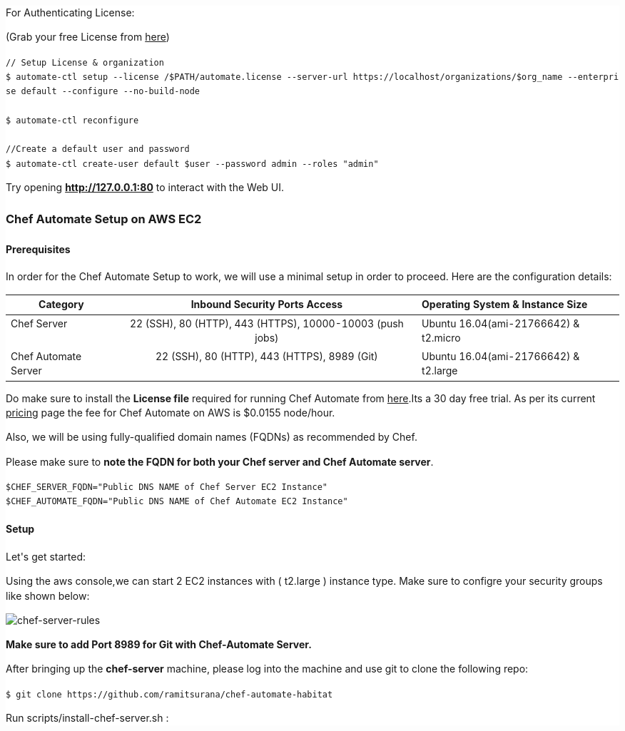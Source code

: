 For Authenticating License:

(Grab your free License from [here](https://learn.chef.io/modules/try-chef-automate#/))
````
// Setup License & organization
$ automate-ctl setup --license /$PATH/automate.license --server-url https://localhost/organizations/$org_name --enterprise default --configure --no-build-node

$ automate-ctl reconfigure

//Create a default user and password
$ automate-ctl create-user default $user --password admin --roles "admin"
````
Try opening **http://127.0.0.1:80** to interact with the Web UI.

### Chef Automate Setup on AWS EC2

#### Prerequisites

In order for the Chef Automate Setup to work, we will use a minimal setup in order to proceed. Here are the configuration details:

| Category      | Inbound Security Ports Access         | Operating System & Instance Size                |
| ------------- |:-------------------------------------:|:------------------------------------------------|
| Chef Server | 22 (SSH), 80 (HTTP), 443 (HTTPS), 10000-10003 (push jobs) | Ubuntu 16.04(ami-21766642) & t2.micro  |
| Chef Automate Server| 22 (SSH), 80 (HTTP), 443 (HTTPS), 8989 (Git)  | Ubuntu 16.04(ami-21766642) & t2.large|

Do make sure to install the **License file** required for running Chef Automate from [here](https://learn.chef.io/modules/try-chef-automate#/).Its a 30 day free trial. As per its current [pricing](https://www.chef.io/pricing/) page the fee for Chef Automate on AWS is $0.0155 node/hour.

Also, we will be using fully-qualified domain names (FQDNs) as recommended by Chef.

Please make sure to **note the FQDN for both your Chef server and Chef Automate server**.

````
$CHEF_SERVER_FQDN="Public DNS NAME of Chef Server EC2 Instance"
$CHEF_AUTOMATE_FQDN="Public DNS NAME of Chef Automate EC2 Instance"
````
#### Setup

Let's get started:

Using the aws console,we can start 2 EC2 instances with ( t2.large ) instance type. Make sure to configre your security groups like shown below:

![chef-server-rules](https://user-images.githubusercontent.com/8342133/34915271-430eb8f6-f949-11e7-8674-d6bf5323480f.png)

**Make sure to add Port 8989 for Git with Chef-Automate Server.**

After bringing up the **chef-server** machine, please log into the machine and use git to clone the following repo:

````
$ git clone https://github.com/ramitsurana/chef-automate-habitat
````
Run scripts/install-chef-server.sh :
